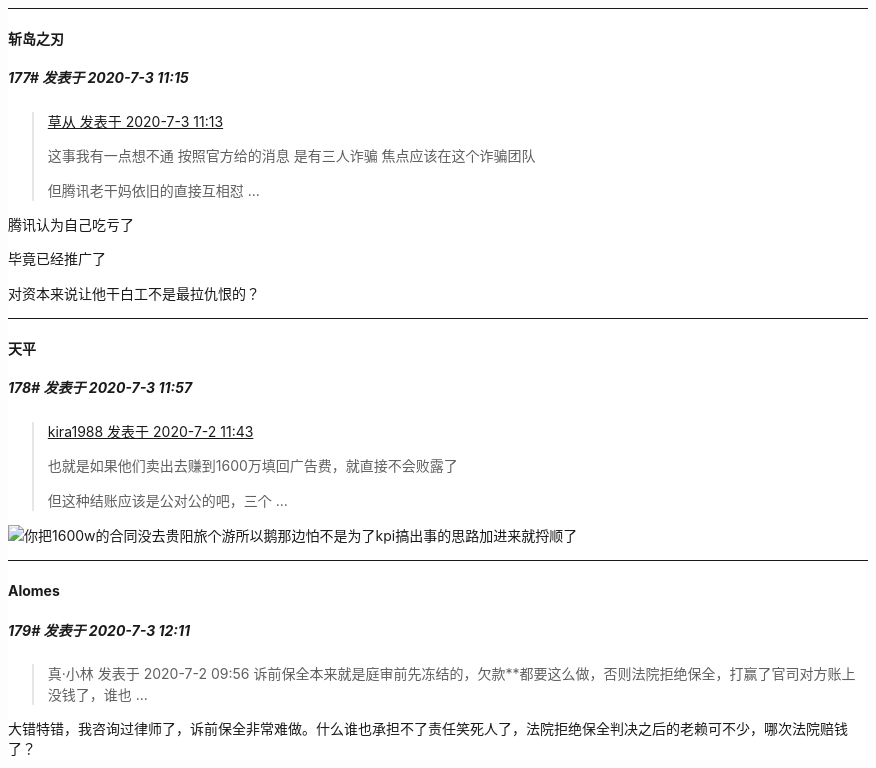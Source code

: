 


*****

####  斩岛之刃  
##### 177#       发表于 2020-7-3 11:15



<blockquote><a href="httphttps://bbs.saraba1st.com/2b/forum.php?mod=redirect&amp;goto=findpost&amp;pid=48046994&amp;ptid=1945157" target="_blank">草从 发表于 2020-7-3 11:13</a>

这事我有一点想不通 按照官方给的消息 是有三人诈骗 焦点应该在这个诈骗团队

但腾讯老干妈依旧的直接互相怼 ...</blockquote>
腾讯认为自己吃亏了


毕竟已经推广了


对资本来说让他干白工不是最拉仇恨的？







*****

####  天平  
##### 178#       发表于 2020-7-3 11:57



<blockquote><a href="httphttps://bbs.saraba1st.com/2b/forum.php?mod=redirect&amp;goto=findpost&amp;pid=48034029&amp;ptid=1945157" target="_blank">kira1988 发表于 2020-7-2 11:43</a>

也就是如果他们卖出去赚到1600万填回广告费，就直接不会败露了

但这种结账应该是公对公的吧，三个 ...</blockquote>
<img src="https://static.saraba1st.com/image/smiley/face2017/064.png" referrerpolicy="no-referrer">你把1600w的合同没去贵阳旅个游所以鹅那边怕不是为了kpi搞出事的思路加进来就捋顺了







*****

####  Alomes  
##### 179#       发表于 2020-7-3 12:11



<blockquote>真·小林 发表于 2020-7-2 09:56
诉前保全本来就是庭审前先冻结的，欠款**都要这么做，否则法院拒绝保全，打赢了官司对方账上没钱了，谁也 ...</blockquote>
大错特错，我咨询过律师了，诉前保全非常难做。什么谁也承担不了责任笑死人了，法院拒绝保全判决之后的老赖可不少，哪次法院赔钱了？





